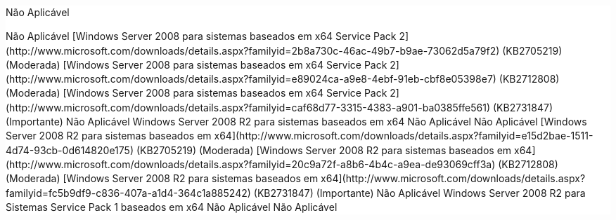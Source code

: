 Não Aplicável
</td>
<td style="border:1px solid black;">
Não Aplicável
</td>
<td style="border:1px solid black;">
[Windows Server 2008 para sistemas baseados em x64 Service Pack 2](http://www.microsoft.com/downloads/details.aspx?familyid=2b8a730c-46ac-49b7-b9ae-73062d5a79f2)  
(KB2705219)  
(Moderada)  
[Windows Server 2008 para sistemas baseados em x64 Service Pack 2](http://www.microsoft.com/downloads/details.aspx?familyid=e89024ca-a9e8-4ebf-91eb-cbf8e05398e7)  
(KB2712808)  
(Moderada)
</td>
<td style="border:1px solid black;">
[Windows Server 2008 para sistemas baseados em x64 Service Pack 2](http://www.microsoft.com/downloads/details.aspx?familyid=caf68d77-3315-4383-a901-ba0385ffe561)  
(KB2731847)  
(Importante)
</td>
<td style="border:1px solid black;">
Não Aplicável
</td>
</tr>
<tr>
<td style="border:1px solid black;">
Windows Server 2008 R2 para sistemas baseados em x64
</td>
<td style="border:1px solid black;">
Não Aplicável
</td>
<td style="border:1px solid black;">
Não Aplicável
</td>
<td style="border:1px solid black;">
[Windows Server 2008 R2 para sistemas baseados em x64](http://www.microsoft.com/downloads/details.aspx?familyid=e15d2bae-1511-4d74-93cb-0d614820e175)  
(KB2705219)  
(Moderada)  
[Windows Server 2008 R2 para sistemas baseados em x64](http://www.microsoft.com/downloads/details.aspx?familyid=20c9a72f-a8b6-4b4c-a9ea-de93069cff3a)  
(KB2712808)  
(Moderada)
</td>
<td style="border:1px solid black;">
[Windows Server 2008 R2 para sistemas baseados em x64](http://www.microsoft.com/downloads/details.aspx?familyid=fc5b9df9-c836-407a-a1d4-364c1a885242)  
(KB2731847)  
(Importante)
</td>
<td style="border:1px solid black;">
Não Aplicável
</td>
</tr>
<tr class="alternateRow">
<td style="border:1px solid black;">
Windows Server 2008 R2 para Sistemas Service Pack 1 baseados em x64
</td>
<td style="border:1px solid black;">
Não Aplicável
</td>
<td style="border:1px solid black;">
Não Aplicável